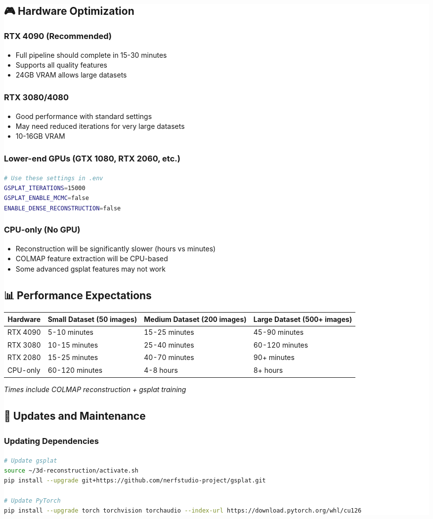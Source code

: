 ## 🎮 Hardware Optimization

### RTX 4090 (Recommended)
- Full pipeline should complete in 15-30 minutes
- Supports all quality features
- 24GB VRAM allows large datasets

### RTX 3080/4080
- Good performance with standard settings
- May need reduced iterations for very large datasets
- 10-16GB VRAM

### Lower-end GPUs (GTX 1080, RTX 2060, etc.)
```bash
# Use these settings in .env
GSPLAT_ITERATIONS=15000
GSPLAT_ENABLE_MCMC=false
ENABLE_DENSE_RECONSTRUCTION=false
```

### CPU-only (No GPU)
- Reconstruction will be significantly slower (hours vs minutes)
- COLMAP feature extraction will be CPU-based
- Some advanced gsplat features may not work

## 📊 Performance Expectations

| Hardware | Small Dataset (50 images) | Medium Dataset (200 images) | Large Dataset (500+ images) |
|----------|---------------------------|------------------------------|----------------------------|
| RTX 4090 | 5-10 minutes | 15-25 minutes | 45-90 minutes |
| RTX 3080 | 10-15 minutes | 25-40 minutes | 60-120 minutes |
| RTX 2080 | 15-25 minutes | 40-70 minutes | 90+ minutes |
| CPU-only | 60-120 minutes | 4-8 hours | 8+ hours |

*Times include COLMAP reconstruction + gsplat training*

## 🔄 Updates and Maintenance

### Updating Dependencies
```bash
# Update gsplat
source ~/3d-reconstruction/activate.sh
pip install --upgrade git+https://github.com/nerfstudio-project/gsplat.git

# Update PyTorch
pip install --upgrade torch torchvision torchaudio --index-url https://download.pytorch.org/whl/cu126
```
